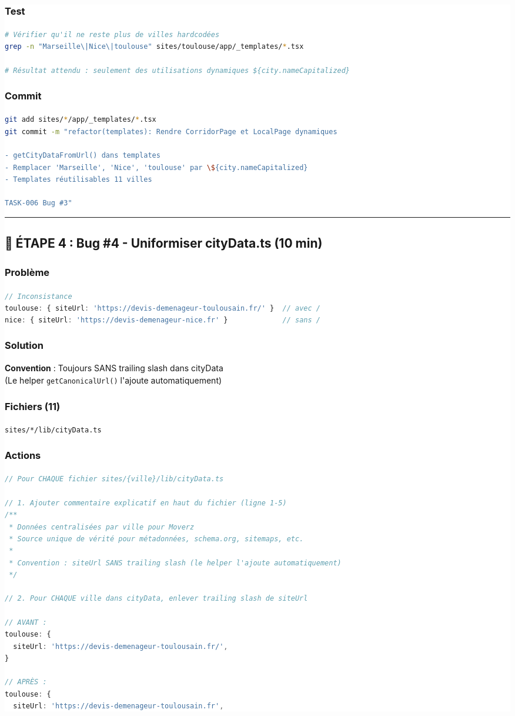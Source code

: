 ### Test
```bash
# Vérifier qu'il ne reste plus de villes hardcodées
grep -n "Marseille\|Nice\|toulouse" sites/toulouse/app/_templates/*.tsx

# Résultat attendu : seulement des utilisations dynamiques ${city.nameCapitalized}
```

### Commit
```bash
git add sites/*/app/_templates/*.tsx
git commit -m "refactor(templates): Rendre CorridorPage et LocalPage dynamiques

- getCityDataFromUrl() dans templates
- Remplacer 'Marseille', 'Nice', 'toulouse' par \${city.nameCapitalized}
- Templates réutilisables 11 villes

TASK-006 Bug #3"
```

---

## 🚀 ÉTAPE 4 : Bug #4 - Uniformiser cityData.ts (10 min)

### Problème
```typescript
// Inconsistance
toulouse: { siteUrl: 'https://devis-demenageur-toulousain.fr/' }  // avec /
nice: { siteUrl: 'https://devis-demenageur-nice.fr' }             // sans /
```

### Solution
**Convention** : Toujours SANS trailing slash dans cityData  
(Le helper `getCanonicalUrl()` l'ajoute automatiquement)

### Fichiers (11)
```
sites/*/lib/cityData.ts
```

### Actions

```typescript
// Pour CHAQUE fichier sites/{ville}/lib/cityData.ts

// 1. Ajouter commentaire explicatif en haut du fichier (ligne 1-5)
/**
 * Données centralisées par ville pour Moverz
 * Source unique de vérité pour métadonnées, schema.org, sitemaps, etc.
 * 
 * Convention : siteUrl SANS trailing slash (le helper l'ajoute automatiquement)
 */

// 2. Pour CHAQUE ville dans cityData, enlever trailing slash de siteUrl

// AVANT :
toulouse: {
  siteUrl: 'https://devis-demenageur-toulousain.fr/',
}

// APRÈS :
toulouse: {
  siteUrl: 'https://devis-demenageur-toulousain.fr',
```
